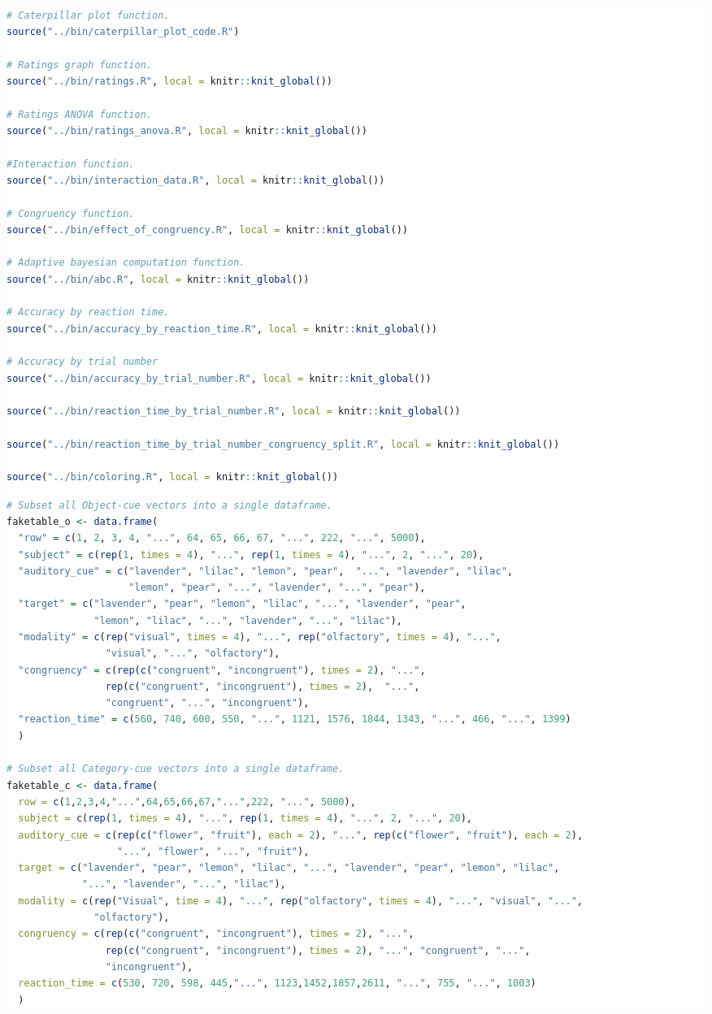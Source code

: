 ``` r
# Caterpillar plot function.
source("../bin/caterpillar_plot_code.R")

# Ratings graph function.
source("../bin/ratings.R", local = knitr::knit_global())

# Ratings ANOVA function.
source("../bin/ratings_anova.R", local = knitr::knit_global())

#Interaction function.
source("../bin/interaction_data.R", local = knitr::knit_global())

# Congruency function.
source("../bin/effect_of_congruency.R", local = knitr::knit_global())

# Adaptive bayesian computation function.
source("../bin/abc.R", local = knitr::knit_global())

# Accuracy by reaction time.
source("../bin/accuracy_by_reaction_time.R", local = knitr::knit_global())

# Accuracy by trial number
source("../bin/accuracy_by_trial_number.R", local = knitr::knit_global())

source("../bin/reaction_time_by_trial_number.R", local = knitr::knit_global())

source("../bin/reaction_time_by_trial_number_congruency_split.R", local = knitr::knit_global())

source("../bin/coloring.R", local = knitr::knit_global())
```

``` r
# Subset all Object-cue vectors into a single dataframe.
faketable_o <- data.frame(
  "row" = c(1, 2, 3, 4, "...", 64, 65, 66, 67, "...", 222, "...", 5000),
  "subject" = c(rep(1, times = 4), "...", rep(1, times = 4), "...", 2, "...", 20),
  "auditory_cue" = c("lavender", "lilac", "lemon", "pear",  "...", "lavender", "lilac",
                     "lemon", "pear", "...", "lavender", "...", "pear"),
  "target" = c("lavender", "pear", "lemon", "lilac", "...", "lavender", "pear",
               "lemon", "lilac", "...", "lavender", "...", "lilac"),
  "modality" = c(rep("visual", times = 4), "...", rep("olfactory", times = 4), "...",
                 "visual", "...", "olfactory"),
  "congruency" = c(rep(c("congruent", "incongruent"), times = 2), "...",
                 rep(c("congruent", "incongruent"), times = 2),  "...",
                 "congruent", "...", "incongruent"),
  "reaction_time" = c(560, 740, 600, 550, "...", 1121, 1576, 1844, 1343, "...", 466, "...", 1399)
  )

# Subset all Category-cue vectors into a single dataframe.
faketable_c <- data.frame(
  row = c(1,2,3,4,"...",64,65,66,67,"...",222, "...", 5000),
  subject = c(rep(1, times = 4), "...", rep(1, times = 4), "...", 2, "...", 20),
  auditory_cue = c(rep(c("flower", "fruit"), each = 2), "...", rep(c("flower", "fruit"), each = 2),
                   "...", "flower", "...", "fruit"),
  target = c("lavender", "pear", "lemon", "lilac", "...", "lavender", "pear", "lemon", "lilac", 
             "...", "lavender", "...", "lilac"),
  modality = c(rep("Visual", time = 4), "...", rep("olfactory", times = 4), "...", "visual", "...",
               "olfactory"),
  congruency = c(rep(c("congruent", "incongruent"), times = 2), "...",
                 rep(c("congruent", "incongruent"), times = 2), "...", "congruent", "...",
                 "incongruent"),
  reaction_time = c(530, 720, 598, 445,"...", 1123,1452,1857,2611, "...", 755, "...", 1003)
  )
```
